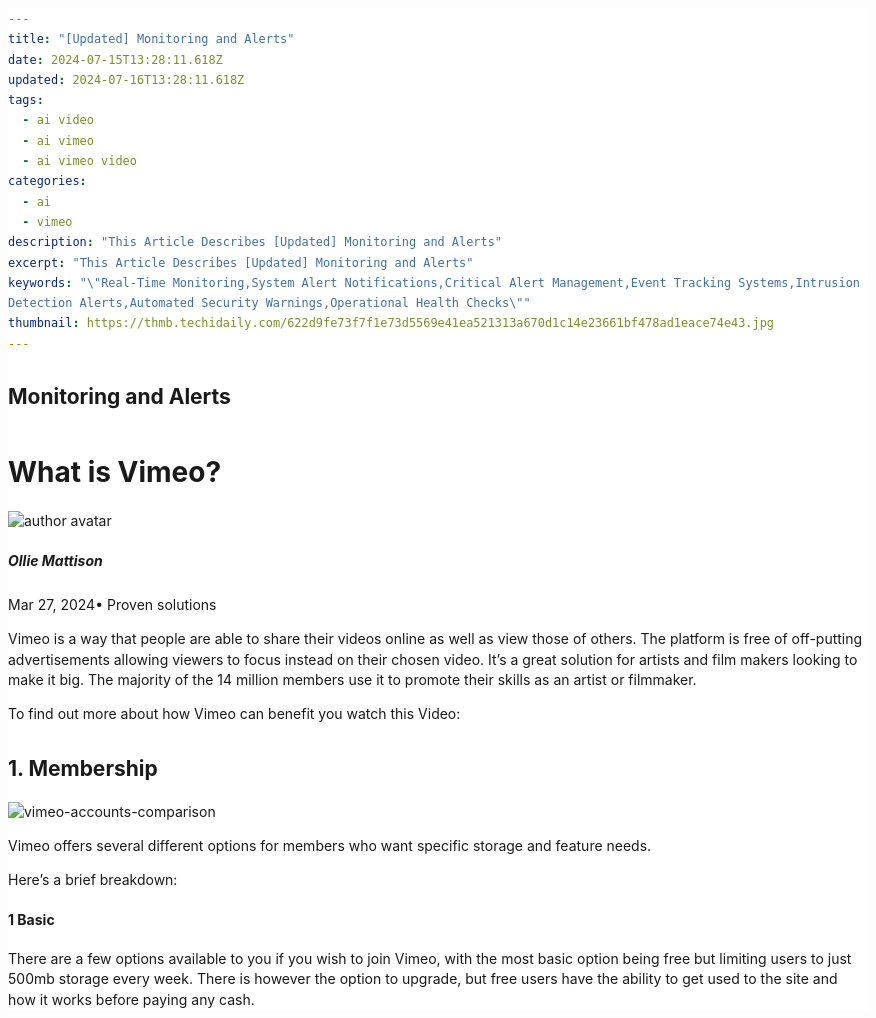 ```yaml
---
title: "[Updated] Monitoring and Alerts"
date: 2024-07-15T13:28:11.618Z
updated: 2024-07-16T13:28:11.618Z
tags:
  - ai video
  - ai vimeo
  - ai vimeo video
categories:
  - ai
  - vimeo
description: "This Article Describes [Updated] Monitoring and Alerts"
excerpt: "This Article Describes [Updated] Monitoring and Alerts"
keywords: "\"Real-Time Monitoring,System Alert Notifications,Critical Alert Management,Event Tracking Systems,Intrusion Detection Alerts,Automated Security Warnings,Operational Health Checks\""
thumbnail: https://thmb.techidaily.com/622d9fe73f7f1e73d5569e41ea521313a670d1c14e23661bf478ad1eace74e43.jpg
---
```


## Monitoring and Alerts

# What is Vimeo?

![author avatar](https://images.wondershare.com/filmora/article-images/ollie-mattison.jpg)

##### Ollie Mattison

 Mar 27, 2024• Proven solutions

 Vimeo is a way that people are able to share their videos online as well as view those of others. The platform is free of off-putting advertisements allowing viewers to focus instead on their chosen video. It’s a great solution for artists and film makers looking to make it big. The majority of the 14 million members use it to promote their skills as an artist or filmmaker.

 To find out more about how Vimeo can benefit you watch this Video:

## 1\. Membership

![vimeo-accounts-comparison](https://images.wondershare.com/filmora/article-images/vimeo-accounts-comparison.jpg)

 Vimeo offers several different options for members who want specific storage and feature needs.

 Here’s a brief breakdown:

#### 1  Basic

 There are a few options available to you if you wish to join Vimeo, with the most basic option being free but limiting users to just 500mb storage every week. There is however the option to upgrade, but free users have the ability to get used to the site and how it works before paying any cash.

